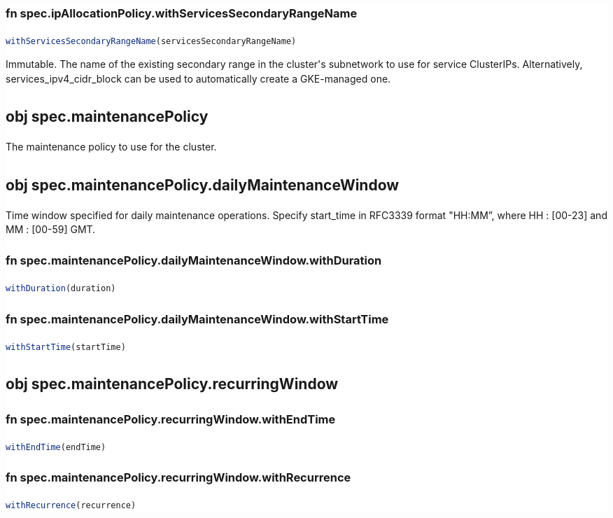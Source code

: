 ### fn spec.ipAllocationPolicy.withServicesSecondaryRangeName

```ts
withServicesSecondaryRangeName(servicesSecondaryRangeName)
```

Immutable. The name of the existing secondary range in the cluster's subnetwork to use for service ClusterIPs. Alternatively, services_ipv4_cidr_block can be used to automatically create a GKE-managed one.

## obj spec.maintenancePolicy

The maintenance policy to use for the cluster.

## obj spec.maintenancePolicy.dailyMaintenanceWindow

Time window specified for daily maintenance operations. Specify start_time in RFC3339 format "HH:MM”, where HH : [00-23] and MM : [00-59] GMT.

### fn spec.maintenancePolicy.dailyMaintenanceWindow.withDuration

```ts
withDuration(duration)
```



### fn spec.maintenancePolicy.dailyMaintenanceWindow.withStartTime

```ts
withStartTime(startTime)
```



## obj spec.maintenancePolicy.recurringWindow



### fn spec.maintenancePolicy.recurringWindow.withEndTime

```ts
withEndTime(endTime)
```



### fn spec.maintenancePolicy.recurringWindow.withRecurrence

```ts
withRecurrence(recurrence)
```

